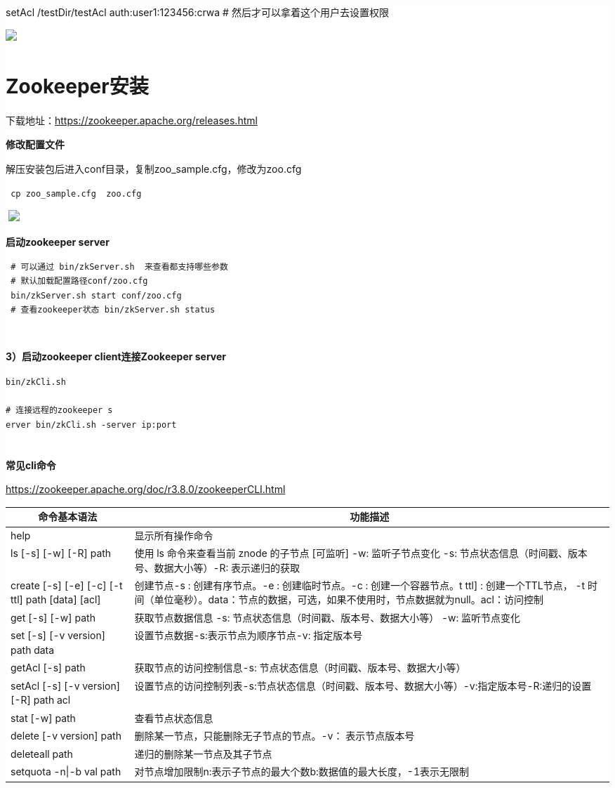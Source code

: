 setAcl /testDir/testAcl auth:user1:123456:crwa	# 然后才可以拿着这个用户去设置权限

![](https://pic2.zhimg.com/80/v2-a64126bd50958c7209e74bb71e132559_720w.png)

# **Zookeeper安装**

下载地址：https://zookeeper.apache.org/releases.html

**修改配置文件**

解压安装包后进入conf目录，复制zoo_sample.cfg，修改为zoo.cfg

```
 cp zoo_sample.cfg  zoo.cfg     
```

​     ![](https://note.youdao.com/yws/public/resource/f0549278905bb988c831d6910c54143a/xmlnote/C111F3351AB04CFEA0FE1D9AA99A0BA5/44894)

**启动zookeeper server**

```
 # 可以通过 bin/zkServer.sh  来查看都支持哪些参数  
 # 默认加载配置路径conf/zoo.cfg 
 bin/zkServer.sh start conf/zoo.cfg 
 # 查看zookeeper状态 bin/zkServer.sh status     
```

​         

**3）启动zookeeper client连接Zookeeper server**

```
bin/zkCli.sh 

# 连接远程的zookeeper s
erver bin/zkCli.sh -server ip:port    
```

#    

**常见cli命令**

https://zookeeper.apache.org/doc/r3.8.0/zookeeperCLI.html

| 命令基本语法                                     | 功能描述                                                     |
| ------------------------------------------------ | ------------------------------------------------------------ |
| help                                             | 显示所有操作命令                                             |
| ls [-s] [-w] [-R] path                           | 使用 ls 命令来查看当前 znode 的子节点 [可监听]  -w: 监听子节点变化 -s: 节点状态信息（时间戳、版本号、数据大小等）-R: 表示递归的获取 |
| create [-s] [-e] [-c] [-t ttl] path [data] [acl] | 创建节点-s : 创建有序节点。-e : 创建临时节点。-c : 创建一个容器节点。t ttl] : 创建一个TTL节点， -t 时间（单位毫秒）。data：节点的数据，可选，如果不使用时，节点数据就为null。acl：访问控制 |
| get [-s] [-w] path                               | 获取节点数据信息 -s: 节点状态信息（时间戳、版本号、数据大小等） -w: 监听节点变化 |
| set [-s] [-v version] path data                  | 设置节点数据-s:表示节点为顺序节点-v: 指定版本号              |
| getAcl [-s] path                                 | 获取节点的访问控制信息-s: 节点状态信息（时间戳、版本号、数据大小等） |
| setAcl [-s] [-v version] [-R] path acl           | 设置节点的访问控制列表-s:节点状态信息（时间戳、版本号、数据大小等）-v:指定版本号-R:递归的设置 |
| stat [-w] path                                   | 查看节点状态信息                                             |
| delete [-v version] path                         | 删除某一节点，只能删除无子节点的节点。-v： 表示节点版本号    |
| deleteall path                                   | 递归的删除某一节点及其子节点                                 |
| setquota -n\|-b val path                         | 对节点增加限制n:表示子节点的最大个数b:数据值的最大长度，-1表示无限制 |
